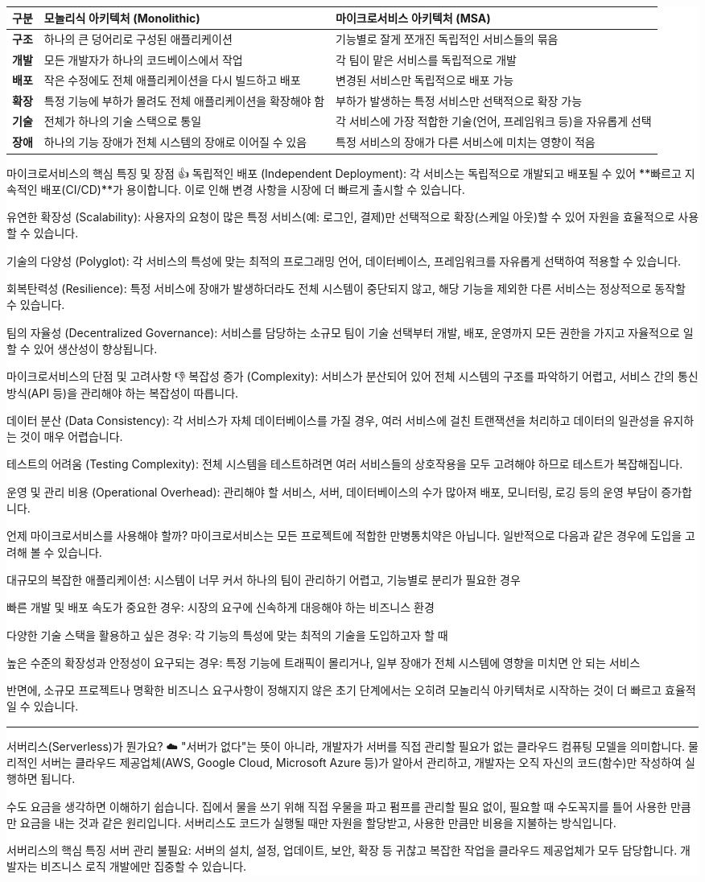 | 구분 | 모놀리식 아키텍처 (Monolithic) | 마이크로서비스 아키텍처 (MSA) |
| :--- | :--- | :--- |
| **구조** | 하나의 큰 덩어리로 구성된 애플리케이션 | 기능별로 잘게 쪼개진 독립적인 서비스들의 묶음 |
| **개발** | 모든 개발자가 하나의 코드베이스에서 작업 | 각 팀이 맡은 서비스를 독립적으로 개발 |
| **배포** | 작은 수정에도 전체 애플리케이션을 다시 빌드하고 배포 | 변경된 서비스만 독립적으로 배포 가능 |
| **확장** | 특정 기능에 부하가 몰려도 전체 애플리케이션을 확장해야 함 | 부하가 발생하는 특정 서비스만 선택적으로 확장 가능 |
| **기술** | 전체가 하나의 기술 스택으로 통일 | 각 서비스에 가장 적합한 기술(언어, 프레임워크 등)을 자유롭게 선택 |
| **장애** | 하나의 기능 장애가 전체 시스템의 장애로 이어질 수 있음 | 특정 서비스의 장애가 다른 서비스에 미치는 영향이 적음 |

마이크로서비스의 핵심 특징 및 장점 👍
독립적인 배포 (Independent Deployment): 각 서비스는 독립적으로 개발되고 배포될 수 있어 **빠르고 지속적인 배포(CI/CD)**가 용이합니다. 이로 인해 변경 사항을 시장에 더 빠르게 출시할 수 있습니다.

유연한 확장성 (Scalability): 사용자의 요청이 많은 특정 서비스(예: 로그인, 결제)만 선택적으로 확장(스케일 아웃)할 수 있어 자원을 효율적으로 사용할 수 있습니다.

기술의 다양성 (Polyglot): 각 서비스의 특성에 맞는 최적의 프로그래밍 언어, 데이터베이스, 프레임워크를 자유롭게 선택하여 적용할 수 있습니다.

회복탄력성 (Resilience): 특정 서비스에 장애가 발생하더라도 전체 시스템이 중단되지 않고, 해당 기능을 제외한 다른 서비스는 정상적으로 동작할 수 있습니다.

팀의 자율성 (Decentralized Governance): 서비스를 담당하는 소규모 팀이 기술 선택부터 개발, 배포, 운영까지 모든 권한을 가지고 자율적으로 일할 수 있어 생산성이 향상됩니다.

마이크로서비스의 단점 및 고려사항 👎
복잡성 증가 (Complexity): 서비스가 분산되어 있어 전체 시스템의 구조를 파악하기 어렵고, 서비스 간의 통신 방식(API 등)을 관리해야 하는 복잡성이 따릅니다.

데이터 분산 (Data Consistency): 각 서비스가 자체 데이터베이스를 가질 경우, 여러 서비스에 걸친 트랜잭션을 처리하고 데이터의 일관성을 유지하는 것이 매우 어렵습니다.

테스트의 어려움 (Testing Complexity): 전체 시스템을 테스트하려면 여러 서비스들의 상호작용을 모두 고려해야 하므로 테스트가 복잡해집니다.

운영 및 관리 비용 (Operational Overhead): 관리해야 할 서비스, 서버, 데이터베이스의 수가 많아져 배포, 모니터링, 로깅 등의 운영 부담이 증가합니다.

언제 마이크로서비스를 사용해야 할까?
마이크로서비스는 모든 프로젝트에 적합한 만병통치약은 아닙니다. 일반적으로 다음과 같은 경우에 도입을 고려해 볼 수 있습니다.

대규모의 복잡한 애플리케이션: 시스템이 너무 커서 하나의 팀이 관리하기 어렵고, 기능별로 분리가 필요한 경우

빠른 개발 및 배포 속도가 중요한 경우: 시장의 요구에 신속하게 대응해야 하는 비즈니스 환경

다양한 기술 스택을 활용하고 싶은 경우: 각 기능의 특성에 맞는 최적의 기술을 도입하고자 할 때

높은 수준의 확장성과 안정성이 요구되는 경우: 특정 기능에 트래픽이 몰리거나, 일부 장애가 전체 시스템에 영향을 미치면 안 되는 서비스

반면에, 소규모 프로젝트나 명확한 비즈니스 요구사항이 정해지지 않은 초기 단계에서는 오히려 모놀리식 아키텍처로 시작하는 것이 더 빠르고 효율적일 수 있습니다.

--------------------------------------------------------------------------

서버리스(Serverless)가 뭔가요? ☁️
"서버가 없다"는 뜻이 아니라, 개발자가 서버를 직접 관리할 필요가 없는 클라우드 컴퓨팅 모델을 의미합니다. 물리적인 서버는 클라우드 제공업체(AWS, Google Cloud, Microsoft Azure 등)가 알아서 관리하고, 개발자는 오직 자신의 코드(함수)만 작성하여 실행하면 됩니다.

수도 요금을 생각하면 이해하기 쉽습니다. 집에서 물을 쓰기 위해 직접 우물을 파고 펌프를 관리할 필요 없이, 필요할 때 수도꼭지를 틀어 사용한 만큼만 요금을 내는 것과 같은 원리입니다. 서버리스도 코드가 실행될 때만 자원을 할당받고, 사용한 만큼만 비용을 지불하는 방식입니다.

서버리스의 핵심 특징
서버 관리 불필요: 서버의 설치, 설정, 업데이트, 보안, 확장 등 귀찮고 복잡한 작업을 클라우드 제공업체가 모두 담당합니다. 개발자는 비즈니스 로직 개발에만 집중할 수 있습니다.
